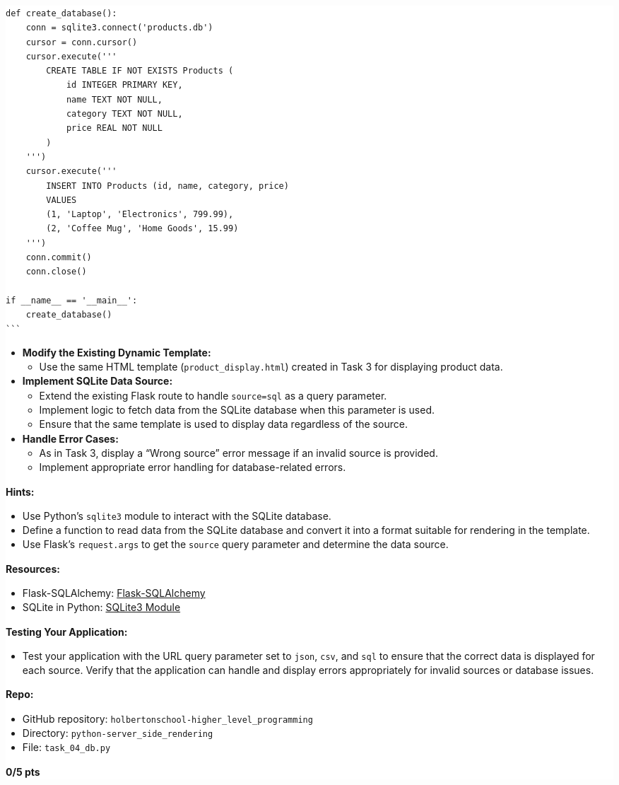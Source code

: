     def create_database():
        conn = sqlite3.connect('products.db')
        cursor = conn.cursor()
        cursor.execute('''
            CREATE TABLE IF NOT EXISTS Products (
                id INTEGER PRIMARY KEY,
                name TEXT NOT NULL,
                category TEXT NOT NULL,
                price REAL NOT NULL
            )
        ''')
        cursor.execute('''
            INSERT INTO Products (id, name, category, price)
            VALUES
            (1, 'Laptop', 'Electronics', 799.99),
            (2, 'Coffee Mug', 'Home Goods', 15.99)
        ''')
        conn.commit()
        conn.close()

    if __name__ == '__main__':
        create_database()
    ```
- **Modify the Existing Dynamic Template:**
  - Use the same HTML template (`product_display.html`) created in Task 3 for displaying product data.
- **Implement SQLite Data Source:**
  - Extend the existing Flask route to handle `source=sql` as a query parameter.
  - Implement logic to fetch data from the SQLite database when this parameter is used.
  - Ensure that the same template is used to display data regardless of the source.
- **Handle Error Cases:**
  - As in Task 3, display a “Wrong source” error message if an invalid source is provided.
  - Implement appropriate error handling for database-related errors.

**Hints:**
- Use Python’s `sqlite3` module to interact with the SQLite database.
- Define a function to read data from the SQLite database and convert it into a format suitable for rendering in the template.
- Use Flask’s `request.args` to get the `source` query parameter and determine the data source.

**Resources:**
- Flask-SQLAlchemy: [Flask-SQLAlchemy](https://flask-sqlalchemy.palletsprojects.com/)
- SQLite in Python: [SQLite3 Module](https://docs.python.org/3/library/sqlite3.html)

**Testing Your Application:**
- Test your application with the URL query parameter set to `json`, `csv`, and `sql` to ensure that the correct data is displayed for each source. Verify that the application can handle and display errors appropriately for invalid sources or database issues.

**Repo:**
- GitHub repository: `holbertonschool-higher_level_programming`
- Directory: `python-server_side_rendering`
- File: `task_04_db.py`

**0/5 pts**
